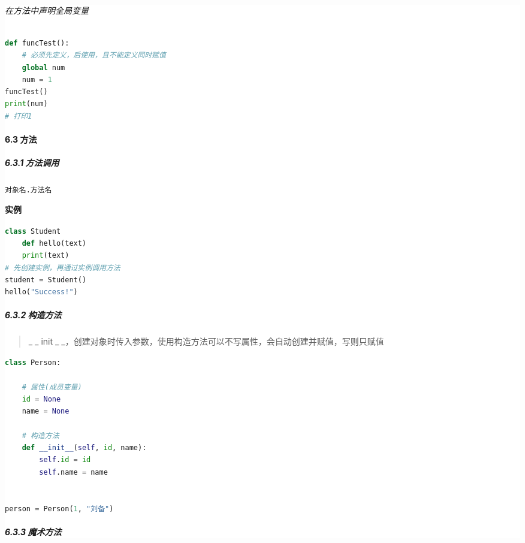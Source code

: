 ###### 在方法中声明全局变量

```python
def funcTest():
    # 必须先定义，后使用，且不能定义同时赋值
    global num
    num = 1
funcTest()
print(num)
# 打印1
```





#### 6.3 方法

##### 6.3.1 方法调用

```python
对象名.方法名
```

**实例**

```python
class Student
	def hello(text)
	print(text)
# 先创建实例，再通过实例调用方法
student = Student()
hello("Success!")
```



##### 6.3.2 构造方法

> _ _ init _ _，创建对象时传入参数，使用构造方法可以不写属性，会自动创建并赋值，写则只赋值

```python
class Person:
    
    # 属性(成员变量)
	id = None
	name = None
	
	# 构造方法
	def __init__(self, id, name):
		self.id = id
		self.name = name
		

person = Person(1, "刘备")
```



##### 6.3.3 魔术方法
